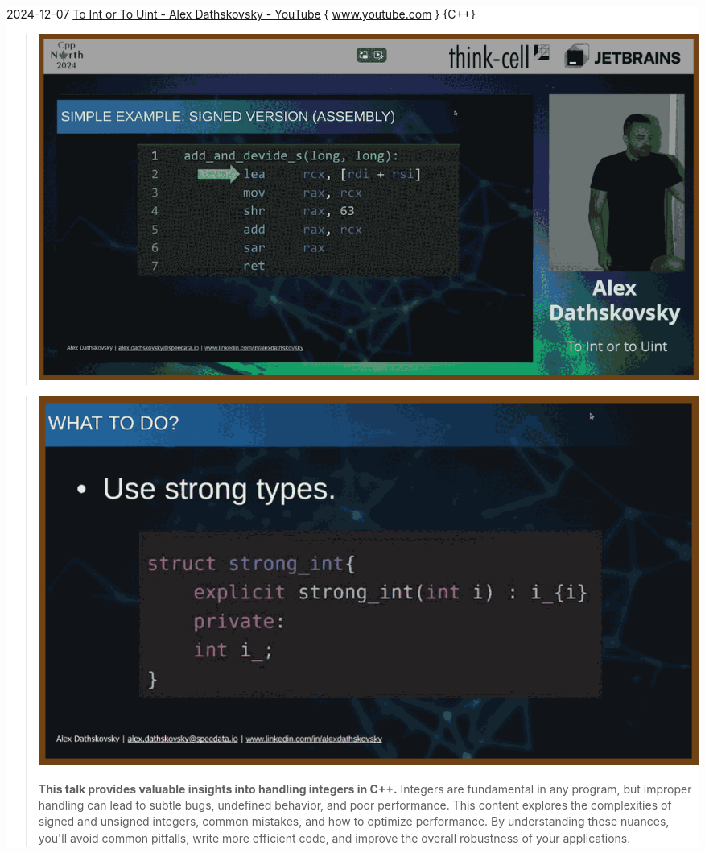 2024-12-07 [To Int or To Uint - Alex Dathskovsky - YouTube](https://www.youtube.com/watch?v=F_peBmYPRYw) { www.youtube.com } {C++}

> ![image-20241206224226483](2024-12-15-links-from-my-inbox.assets/image-20241206224226483.png)

> ![image-20241207113322117](2024-12-15-links-from-my-inbox.assets/image-20241207113322117.png)
>
> **This talk provides valuable insights into handling integers in C++.** Integers are fundamental in any program, but improper handling can lead to subtle bugs, undefined behavior, and poor performance. This content explores the complexities of signed and unsigned integers, common mistakes, and how to optimize performance. By understanding these nuances, you'll avoid common pitfalls, write more efficient code, and improve the overall robustness of your applications.
